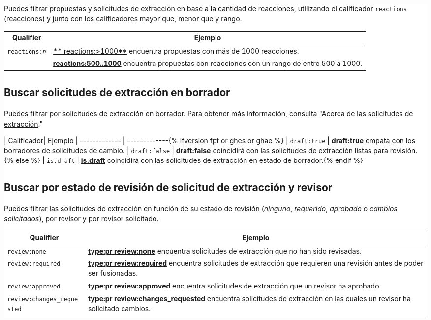 Puedes filtrar propuestas y solicitudes de extracción en base a la cantidad de reacciones, utilizando el calificador `reactions` (reacciones) y junto con [los calificadores mayor que, menor que y rango](/articles/understanding-the-search-syntax).

| Qualifier                  | Ejemplo                                                                                                                                            |
| -------------------------- | -------------------------------------------------------------------------------------------------------------------------------------------------- |
| <code>reactions:<em>n</em></code> | [** reactions:&gt;1000**](https://github.com/search?q=reactions%3A%3E1000&type=Issues) encuentra propuestas con más de 1000 reacciones.  |
|                            | [**reactions:500..1000**](https://github.com/search?q=reactions%3A500..1000) encuentra propuestas con reacciones con un rango de entre 500 a 1000. |

## Buscar solicitudes de extracción en borrador
Puedes filtrar por solicitudes de extracción en borrador. Para obtener más información, consulta "[Acerca de las solicitudes de extracción](/articles/about-pull-requests#draft-pull-requests)."

| Calificador| Ejemplo | ------------- | -------------{% ifversion fpt or ghes or ghae %} | `draft:true` | [**draft:true**](https://github.com/search?q=draft%3Atrue) empata con los borradores de solicitudes de cambio. | `draft:false` | [**draft:false**](https://github.com/search?q=draft%3Afalse) coincidirá con las solicitudes de extracción listas para revisión.{% else %} | `is:draft` | [**is:draft**](https://github.com/search?q=is%3Adraft) coincidirá con las solicitudes de extracción en estado de borrador.{% endif %}

## Buscar por estado de revisión de solicitud de extracción y revisor

Puedes filtrar las solicitudes de extracción en función de su [estado de revisión](/articles/about-pull-request-reviews) (_ninguno_, _requerido_, _aprobado_ o _cambios solicitados_), por revisor y por revisor solicitado.

| Qualifier                  | Ejemplo                                                                                                                                                                                                                                                                                                                                                                                                                                                                                                                                                |
| -------------------------- | ------------------------------------------------------------------------------------------------------------------------------------------------------------------------------------------------------------------------------------------------------------------------------------------------------------------------------------------------------------------------------------------------------------------------------------------------------------------------------------------------------------------------------------------------------ |
| `review:none`              | [**type:pr review:none**](https://github.com/search?utf8=%E2%9C%93&q=type%3Apr+review%3Anone&type=Issues) encuentra solicitudes de extracción que no han sido revisadas.                                                                                                                                                                                                                                                                                                                                                                               |
| `review:required`          | [**type:pr review:required**](https://github.com/search?utf8=%E2%9C%93&q=type%3Apr+review%3Arequired&type=Issues) encuentra solicitudes de extracción que requieren una revisión antes de poder ser fusionadas.                                                                                                                                                                                                                                                                                                                                        |
| `review:approved`          | [**type:pr review:approved**](https://github.com/search?utf8=%E2%9C%93&q=type%3Apr+review%3Aapproved&type=Issues) encuentra solicitudes de extracción que un revisor ha aprobado.                                                                                                                                                                                                                                                                                                                                                                      |
| `review:changes_requested` | [**type:pr review:changes_requested**](https://github.com/search?utf8=%E2%9C%93&q=type%3Apr+review%3Achanges_requested&type=Issues) encuentra solicitudes de extracción en las cuales un revisor ha solicitado cambios.                                                                                                                                                                                                                                                                                                                                |